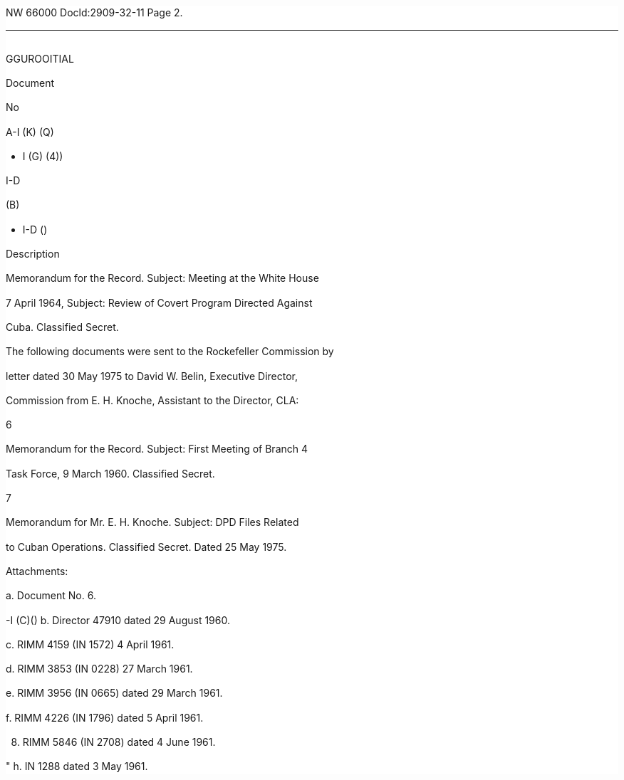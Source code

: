 NW 66000 Docld:2909-32-11 Page 2.

---

##
GGUROOITIAL

Document

No

A-I (K) (Q)

- I (G) (4))

I-D

(B)

* I-D ()

Description

Memorandum for the Record. Subject: Meeting at the White House

7 April 1964, Subject: Review of Covert Program Directed Against

Cuba. Classified Secret.

The following documents were sent to the Rockefeller Commission by

letter dated 30 May 1975 to David W. Belin, Executive Director,

Commission from E. H. Knoche, Assistant to the Director, CLA:

6

Memorandum for the Record. Subject: First Meeting of Branch 4

Task Force, 9 March 1960. Classified Secret.

7

Memorandum for Mr. E. H. Knoche. Subject: DPD Files Related

to Cuban Operations. Classified Secret. Dated 25 May 1975.

Attachments:

a. Document No. 6.

-I (C)() b. Director 47910 dated 29 August 1960.

c. RIMM 4159 (IN 1572) 4 April 1961.

d. RIMM 3853 (IN 0228) 27 March 1961.

e. RIMM 3956 (IN 0665) dated 29 March 1961.

f. RIMM 4226 (IN 1796) dated 5 April 1961.

8. RIMM 5846 (IN 2708) dated 4 June 1961.

" h. IN 1288 dated 3 May 1961.
